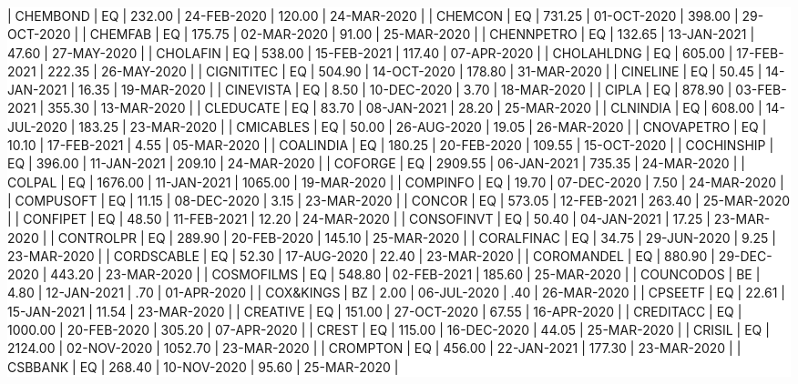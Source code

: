 | CHEMBOND | EQ | 232.00 | 24-FEB-2020 | 120.00 | 24-MAR-2020 |
| CHEMCON | EQ | 731.25 | 01-OCT-2020 | 398.00 | 29-OCT-2020 |
| CHEMFAB | EQ | 175.75 | 02-MAR-2020 | 91.00 | 25-MAR-2020 |
| CHENNPETRO | EQ | 132.65 | 13-JAN-2021 | 47.60 | 27-MAY-2020 |
| CHOLAFIN | EQ | 538.00 | 15-FEB-2021 | 117.40 | 07-APR-2020 |
| CHOLAHLDNG | EQ | 605.00 | 17-FEB-2021 | 222.35 | 26-MAY-2020 |
| CIGNITITEC | EQ | 504.90 | 14-OCT-2020 | 178.80 | 31-MAR-2020 |
| CINELINE | EQ | 50.45 | 14-JAN-2021 | 16.35 | 19-MAR-2020 |
| CINEVISTA | EQ | 8.50 | 10-DEC-2020 | 3.70 | 18-MAR-2020 |
| CIPLA | EQ | 878.90 | 03-FEB-2021 | 355.30 | 13-MAR-2020 |
| CLEDUCATE | EQ | 83.70 | 08-JAN-2021 | 28.20 | 25-MAR-2020 |
| CLNINDIA | EQ | 608.00 | 14-JUL-2020 | 183.25 | 23-MAR-2020 |
| CMICABLES | EQ | 50.00 | 26-AUG-2020 | 19.05 | 26-MAR-2020 |
| CNOVAPETRO | EQ | 10.10 | 17-FEB-2021 | 4.55 | 05-MAR-2020 |
| COALINDIA | EQ | 180.25 | 20-FEB-2020 | 109.55 | 15-OCT-2020 |
| COCHINSHIP | EQ | 396.00 | 11-JAN-2021 | 209.10 | 24-MAR-2020 |
| COFORGE | EQ | 2909.55 | 06-JAN-2021 | 735.35 | 24-MAR-2020 |
| COLPAL | EQ | 1676.00 | 11-JAN-2021 | 1065.00 | 19-MAR-2020 |
| COMPINFO | EQ | 19.70 | 07-DEC-2020 | 7.50 | 24-MAR-2020 |
| COMPUSOFT | EQ | 11.15 | 08-DEC-2020 | 3.15 | 23-MAR-2020 |
| CONCOR | EQ | 573.05 | 12-FEB-2021 | 263.40 | 25-MAR-2020 |
| CONFIPET | EQ | 48.50 | 11-FEB-2021 | 12.20 | 24-MAR-2020 |
| CONSOFINVT | EQ | 50.40 | 04-JAN-2021 | 17.25 | 23-MAR-2020 |
| CONTROLPR | EQ | 289.90 | 20-FEB-2020 | 145.10 | 25-MAR-2020 |
| CORALFINAC | EQ | 34.75 | 29-JUN-2020 | 9.25 | 23-MAR-2020 |
| CORDSCABLE | EQ | 52.30 | 17-AUG-2020 | 22.40 | 23-MAR-2020 |
| COROMANDEL | EQ | 880.90 | 29-DEC-2020 | 443.20 | 23-MAR-2020 |
| COSMOFILMS | EQ | 548.80 | 02-FEB-2021 | 185.60 | 25-MAR-2020 |
| COUNCODOS | BE | 4.80 | 12-JAN-2021 | .70 | 01-APR-2020 |
| COX&KINGS | BZ | 2.00 | 06-JUL-2020 | .40 | 26-MAR-2020 |
| CPSEETF | EQ | 22.61 | 15-JAN-2021 | 11.54 | 23-MAR-2020 |
| CREATIVE | EQ | 151.00 | 27-OCT-2020 | 67.55 | 16-APR-2020 |
| CREDITACC | EQ | 1000.00 | 20-FEB-2020 | 305.20 | 07-APR-2020 |
| CREST | EQ | 115.00 | 16-DEC-2020 | 44.05 | 25-MAR-2020 |
| CRISIL | EQ | 2124.00 | 02-NOV-2020 | 1052.70 | 23-MAR-2020 |
| CROMPTON | EQ | 456.00 | 22-JAN-2021 | 177.30 | 23-MAR-2020 |
| CSBBANK | EQ | 268.40 | 10-NOV-2020 | 95.60 | 25-MAR-2020 |